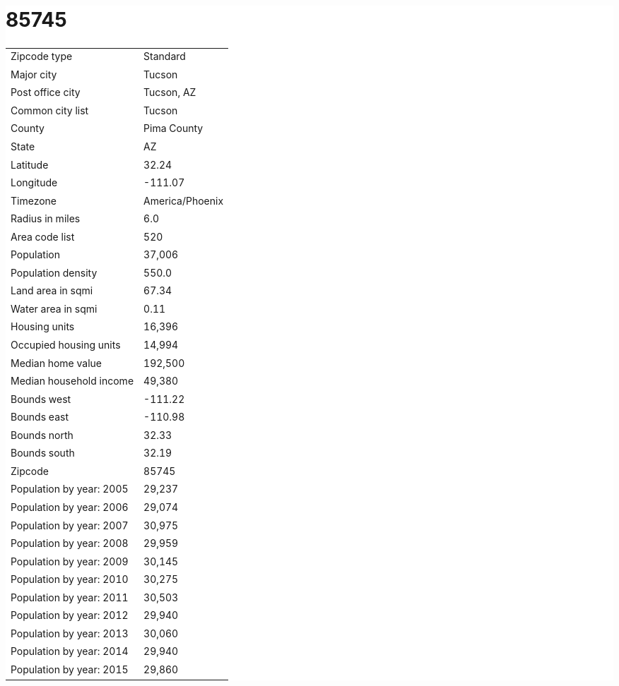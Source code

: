 85745
=====
|||
|--|--|
|Zipcode type|Standard|
|Major city|Tucson|
|Post office city|Tucson, AZ|
|Common city list|Tucson|
|County|Pima County|
|State|AZ|
|Latitude|32.24|
|Longitude|-111.07|
|Timezone|America/Phoenix|
|Radius in miles|6.0|
|Area code list|520|
|Population|37,006|
|Population density|550.0|
|Land area in sqmi|67.34|
|Water area in sqmi|0.11|
|Housing units|16,396|
|Occupied housing units|14,994|
|Median home value|192,500|
|Median household income|49,380|
|Bounds west|-111.22|
|Bounds east|-110.98|
|Bounds north|32.33|
|Bounds south|32.19|
|Zipcode|85745|
|Population by year: 2005|29,237|
|Population by year: 2006|29,074|
|Population by year: 2007|30,975|
|Population by year: 2008|29,959|
|Population by year: 2009|30,145|
|Population by year: 2010|30,275|
|Population by year: 2011|30,503|
|Population by year: 2012|29,940|
|Population by year: 2013|30,060|
|Population by year: 2014|29,940|
|Population by year: 2015|29,860|